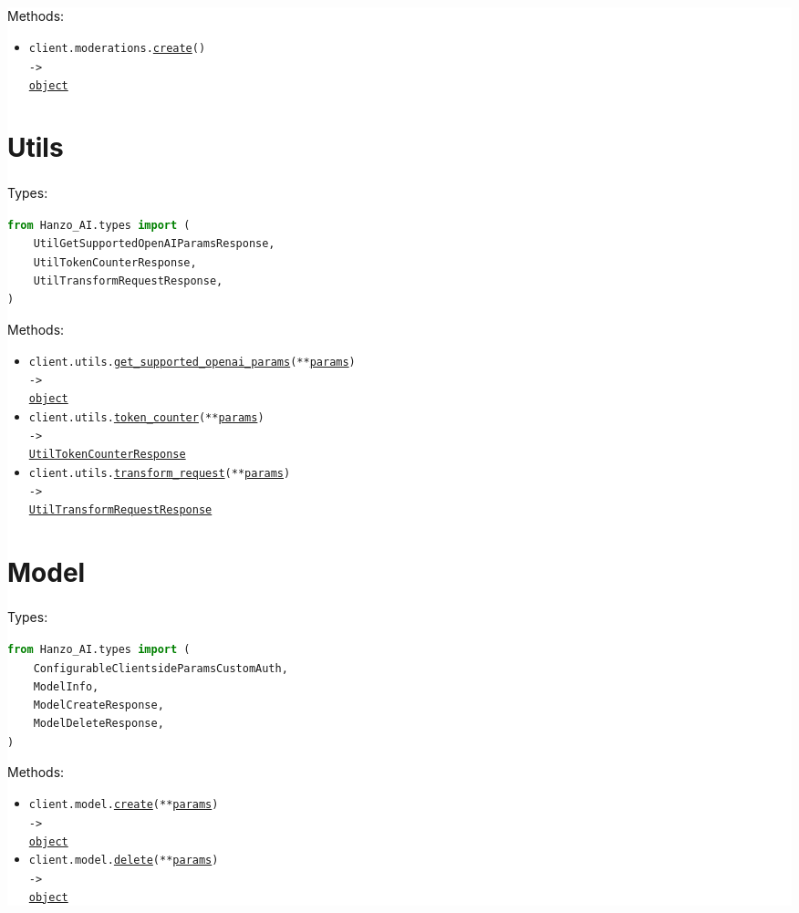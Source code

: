Methods:

- <code title="post /v1/moderations">client.moderations.<a href="./src/Hanzo_AI/resources/moderations.py">create</a>() -> <a href="./src/Hanzo_AI/types/moderation_create_response.py">object</a></code>

# Utils

Types:

```python
from Hanzo_AI.types import (
    UtilGetSupportedOpenAIParamsResponse,
    UtilTokenCounterResponse,
    UtilTransformRequestResponse,
)
```

Methods:

- <code title="get /utils/supported_openai_params">client.utils.<a href="./src/Hanzo_AI/resources/utils.py">get_supported_openai_params</a>(\*\*<a href="src/Hanzo_AI/types/util_get_supported_openai_params_params.py">params</a>) -> <a href="./src/Hanzo_AI/types/util_get_supported_openai_params_response.py">object</a></code>
- <code title="post /utils/token_counter">client.utils.<a href="./src/Hanzo_AI/resources/utils.py">token_counter</a>(\*\*<a href="src/Hanzo_AI/types/util_token_counter_params.py">params</a>) -> <a href="./src/Hanzo_AI/types/util_token_counter_response.py">UtilTokenCounterResponse</a></code>
- <code title="post /utils/transform_request">client.utils.<a href="./src/Hanzo_AI/resources/utils.py">transform_request</a>(\*\*<a href="src/Hanzo_AI/types/util_transform_request_params.py">params</a>) -> <a href="./src/Hanzo_AI/types/util_transform_request_response.py">UtilTransformRequestResponse</a></code>

# Model

Types:

```python
from Hanzo_AI.types import (
    ConfigurableClientsideParamsCustomAuth,
    ModelInfo,
    ModelCreateResponse,
    ModelDeleteResponse,
)
```

Methods:

- <code title="post /model/new">client.model.<a href="./src/Hanzo_AI/resources/model/model.py">create</a>(\*\*<a href="src/Hanzo_AI/types/model_create_params.py">params</a>) -> <a href="./src/Hanzo_AI/types/model_create_response.py">object</a></code>
- <code title="post /model/delete">client.model.<a href="./src/Hanzo_AI/resources/model/model.py">delete</a>(\*\*<a href="src/Hanzo_AI/types/model_delete_params.py">params</a>) -> <a href="./src/Hanzo_AI/types/model_delete_response.py">object</a></code>
